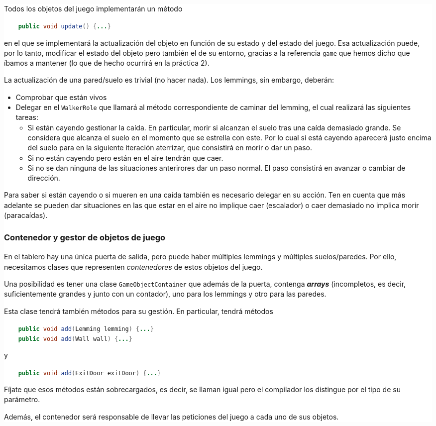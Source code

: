 Todos los objetos del juego implementarán un método

```java
    public void update() {...}
```
en el que se implementará la actualización del objeto en función de su estado y del estado del juego. Esa actualización puede, por lo tanto, modificar el estado del objeto pero también el de su entorno, gracias a la referencia `game` que hemos dicho que íbamos a mantener (lo que de hecho ocurrirá en la práctica 2).

La actualización de una pared/suelo es trivial (no hacer nada). Los lemmings, sin embargo, deberán:

- Comprobar que están vivos 
- Delegar en el `WalkerRole` que llamará al método correspondiente de caminar del lemming, el cual realizará las siguientes tareas:
    - Si están cayendo gestionar la caída. En particular, morir si alcanzan el suelo tras una caída demasiado grande. Se considera que alcanza el suelo en el momento que se estrella con este. Por lo cual si está cayendo aparecerá justo encima del suelo para en la siguiente iteración aterrizar, que consistirá en morir o dar un paso.
    - Si no están cayendo pero están en el aire tendrán que caer.
    - Si no se dan ninguna de las situaciones anterirores dar un paso normal. El paso consistirá en avanzar o cambiar de dirección.

Para saber si están cayendo o si mueren en una caída también es necesario delegar en su acción. Ten en cuenta que más adelante se pueden dar situaciones en las que estar en el aire no implique caer (escalador) o caer demasiado no implica morir (paracaídas).




### Contenedor y gestor de objetos de juego

En el tablero hay una única puerta de salida, pero puede haber múltiples lemmings y múltiples suelos/paredes. Por ello, necesitamos clases que representen *contenedores* de estos objetos del juego.

Una posibilidad es tener una clase `GameObjectContainer` que además de la puerta, contenga ***arrays*** (incompletos, es decir, suficientemente grandes y junto con un contador), uno para los lemmings y otro para las paredes.


Esta clase tendrá también métodos para su gestión. En particular, tendrá métodos

```java
    public void add(Lemming lemming) {...}
    public void add(Wall wall) {...}
```

y

```java
    public void add(ExitDoor exitDoor) {...}
```

Fíjate que esos métodos están sobrecargados, es decir, se llaman igual pero el compilador los distingue por el tipo de su parámetro.

Además, el contenedor será responsable de llevar las peticiones del juego a cada uno de sus objetos.

